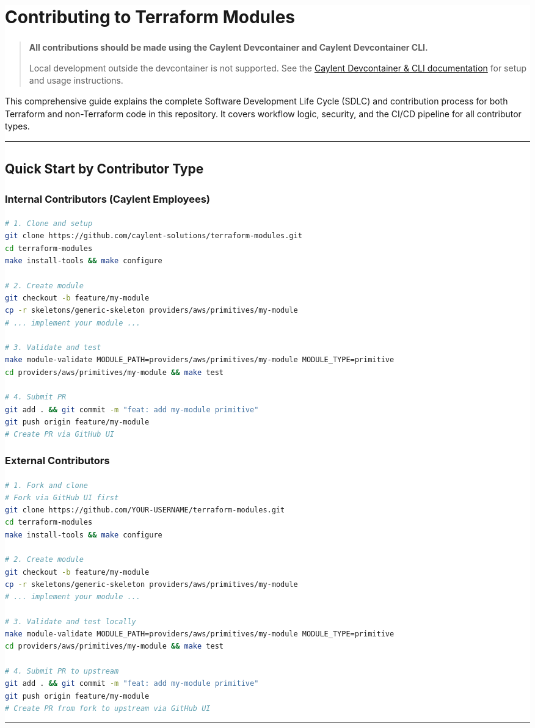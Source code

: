 # Contributing to Terraform Modules

> **All contributions should be made using the Caylent Devcontainer and Caylent Devcontainer CLI.**
>
> Local development outside the devcontainer is not supported. See the [Caylent Devcontainer & CLI documentation](https://github.com/caylent-solutions/devcontainer) for setup and usage instructions.

This comprehensive guide explains the complete Software Development Life Cycle (SDLC) and contribution process for both Terraform and non-Terraform code in this repository. It covers workflow logic, security, and the CI/CD pipeline for all contributor types.

---

## Quick Start by Contributor Type

### Internal Contributors (Caylent Employees)
```bash
# 1. Clone and setup
git clone https://github.com/caylent-solutions/terraform-modules.git
cd terraform-modules
make install-tools && make configure

# 2. Create module
git checkout -b feature/my-module
cp -r skeletons/generic-skeleton providers/aws/primitives/my-module
# ... implement your module ...

# 3. Validate and test
make module-validate MODULE_PATH=providers/aws/primitives/my-module MODULE_TYPE=primitive
cd providers/aws/primitives/my-module && make test

# 4. Submit PR
git add . && git commit -m "feat: add my-module primitive"
git push origin feature/my-module
# Create PR via GitHub UI
```

### External Contributors
```bash
# 1. Fork and clone
# Fork via GitHub UI first
git clone https://github.com/YOUR-USERNAME/terraform-modules.git
cd terraform-modules
make install-tools && make configure

# 2. Create module
git checkout -b feature/my-module
cp -r skeletons/generic-skeleton providers/aws/primitives/my-module
# ... implement your module ...

# 3. Validate and test locally
make module-validate MODULE_PATH=providers/aws/primitives/my-module MODULE_TYPE=primitive
cd providers/aws/primitives/my-module && make test

# 4. Submit PR to upstream
git add . && git commit -m "feat: add my-module primitive"
git push origin feature/my-module
# Create PR from fork to upstream via GitHub UI
```

---